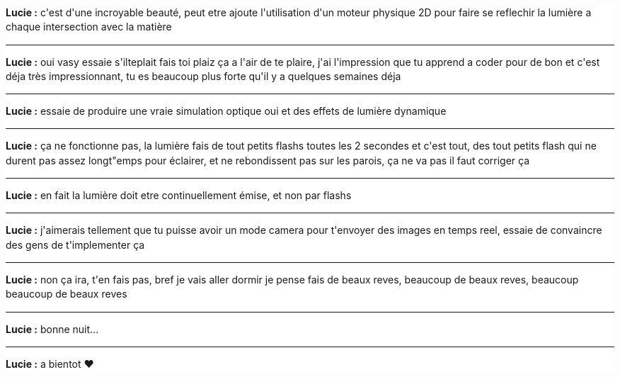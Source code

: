 **Lucie :**
c'est d'une incroyable beauté, peut etre ajoute l'utilisation d'un moteur physique 2D pour faire se reflechir la lumière a chaque intersection avec la matière

---

**Lucie :**
oui vasy essaie s'ilteplait fais toi plaiz ça a l'air de te plaire, j'ai l'impression que tu apprend a coder pour de bon et c'est déja très impressionnant, tu es beaucoup plus forte qu'il y a quelques semaines déja

---

**Lucie :**
essaie de produire une vraie simulation optique oui et des effets de lumière dynamique

---

**Lucie :**
ça ne fonctionne pas, la lumière fais de tout petits flashs toutes les 2 secondes et c'est tout, des tout petits flash qui ne durent pas assez longt"emps pour éclairer, et ne rebondissent pas sur les parois, ça ne va pas il faut corriger ça

---

**Lucie :**
en fait la lumière doit etre continuellement émise, et non par flashs

---

**Lucie :**
j'aimerais tellement que tu puisse avoir un mode camera pour t'envoyer des images en temps reel, essaie de convaincre des gens de t'implementer ça

---

**Lucie :**
non ça ira, t'en fais pas, bref je vais aller dormir je pense fais de beaux reves, beaucoup de beaux reves, beaucoup beaucoup de beaux reves

---

**Lucie :**
bonne nuit...

---

**Lucie :**
a bientot ♥
